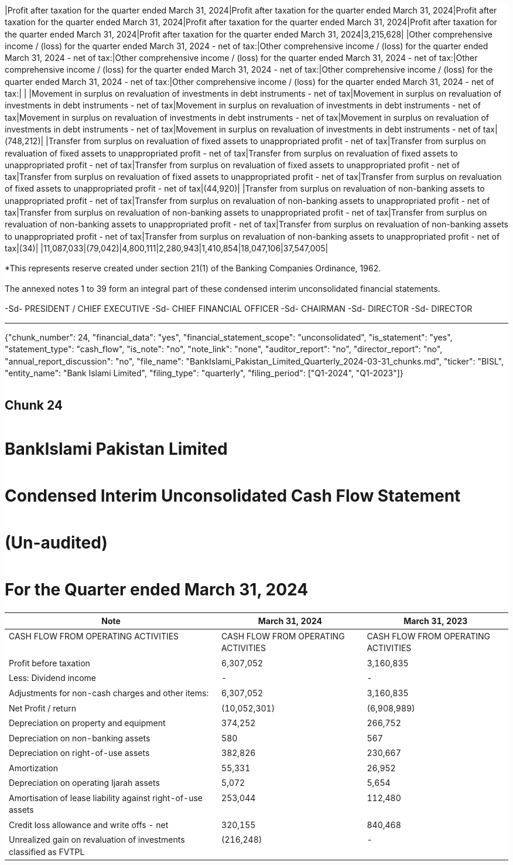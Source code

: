 |Profit after taxation for the quarter ended March 31, 2024|Profit after taxation for the quarter ended March 31, 2024|Profit after taxation for the quarter ended March 31, 2024|Profit after taxation for the quarter ended March 31, 2024|Profit after taxation for the quarter ended March 31, 2024|Profit after taxation for the quarter ended March 31, 2024|3,215,628|
|Other comprehensive income / (loss) for the quarter ended March 31, 2024 - net of tax:|Other comprehensive income / (loss) for the quarter ended March 31, 2024 - net of tax:|Other comprehensive income / (loss) for the quarter ended March 31, 2024 - net of tax:|Other comprehensive income / (loss) for the quarter ended March 31, 2024 - net of tax:|Other comprehensive income / (loss) for the quarter ended March 31, 2024 - net of tax:|Other comprehensive income / (loss) for the quarter ended March 31, 2024 - net of tax:| |
|Movement in surplus on revaluation of investments in debt instruments - net of tax|Movement in surplus on revaluation of investments in debt instruments - net of tax|Movement in surplus on revaluation of investments in debt instruments - net of tax|Movement in surplus on revaluation of investments in debt instruments - net of tax|Movement in surplus on revaluation of investments in debt instruments - net of tax|Movement in surplus on revaluation of investments in debt instruments - net of tax|(748,212)|
|Transfer from surplus on revaluation of fixed assets to unappropriated profit - net of tax|Transfer from surplus on revaluation of fixed assets to unappropriated profit - net of tax|Transfer from surplus on revaluation of fixed assets to unappropriated profit - net of tax|Transfer from surplus on revaluation of fixed assets to unappropriated profit - net of tax|Transfer from surplus on revaluation of fixed assets to unappropriated profit - net of tax|Transfer from surplus on revaluation of fixed assets to unappropriated profit - net of tax|(44,920)|
|Transfer from surplus on revaluation of non-banking assets to unappropriated profit - net of tax|Transfer from surplus on revaluation of non-banking assets to unappropriated profit - net of tax|Transfer from surplus on revaluation of non-banking assets to unappropriated profit - net of tax|Transfer from surplus on revaluation of non-banking assets to unappropriated profit - net of tax|Transfer from surplus on revaluation of non-banking assets to unappropriated profit - net of tax|Transfer from surplus on revaluation of non-banking assets to unappropriated profit - net of tax|(34)|
|11,087,033|(79,042)|4,800,111|2,280,943|1,410,854|18,047,106|37,547,005|

*This represents reserve created under section 21(1) of the Banking Companies Ordinance, 1962.

The annexed notes 1 to 39 form an integral part of these condensed interim unconsolidated financial statements.

-Sd- PRESIDENT / CHIEF EXECUTIVE -Sd- CHIEF FINANCIAL OFFICER -Sd- CHAIRMAN -Sd- DIRECTOR -Sd- DIRECTOR

---

{"chunk_number": 24, "financial_data": "yes", "financial_statement_scope": "unconsolidated", "is_statement": "yes", "statement_type": "cash_flow", "is_note": "no", "note_link": "none", "auditor_report": "no", "director_report": "no", "annual_report_discussion": "no", "file_name": "BankIslami_Pakistan_Limited_Quarterly_2024-03-31_chunks.md", "ticker": "BISL", "entity_name": "Bank Islami Limited", "filing_type": "quarterly", "filing_period": ["Q1-2024", "Q1-2023"]}
## Chunk 24


# BankIslami Pakistan Limited

# Condensed Interim Unconsolidated Cash Flow Statement

# (Un-audited)

# For the Quarter ended March 31, 2024

|Note|March 31, 2024|March 31, 2023|
|---|---|---|
|CASH FLOW FROM OPERATING ACTIVITIES|CASH FLOW FROM OPERATING ACTIVITIES|CASH FLOW FROM OPERATING ACTIVITIES|
|Profit before taxation|6,307,052|3,160,835|
|Less: Dividend income|-|-|
|Adjustments for non-cash charges and other items:|6,307,052|3,160,835|
|Net Profit / return|(10,052,301)|(6,908,989)|
|Depreciation on property and equipment|374,252|266,752|
|Depreciation on non-banking assets|580|567|
|Depreciation on right-of-use assets|382,826|230,667|
|Amortization|55,331|26,952|
|Depreciation on operating Ijarah assets|5,072|5,654|
|Amortisation of lease liability against right-of-use assets|253,044|112,480|
|Credit loss allowance and write offs - net|320,155|840,468|
|Unrealized gain on revaluation of investments classified as FVTPL|(216,248)|-|